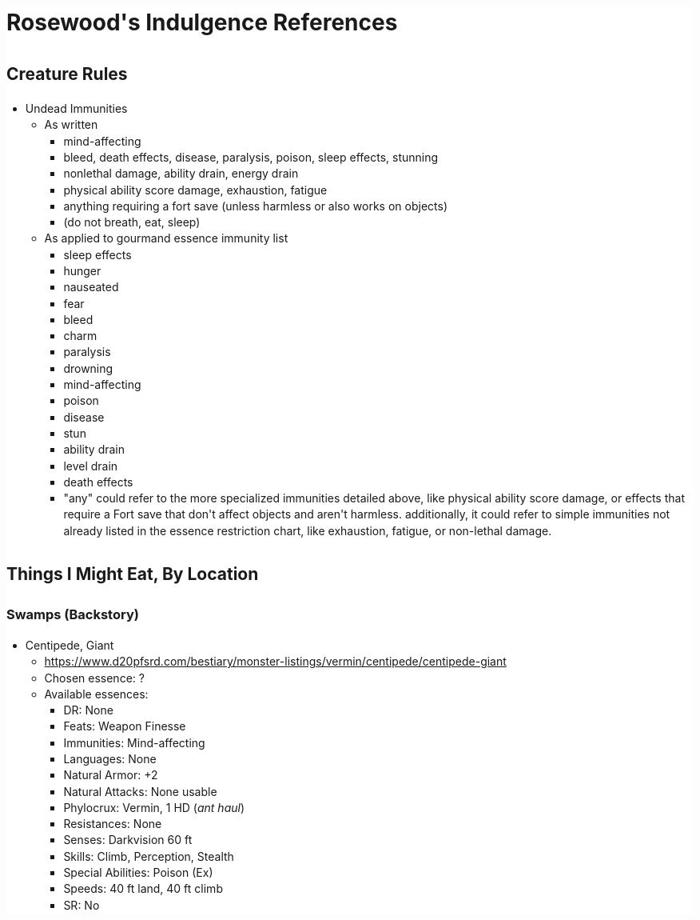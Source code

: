 # Rosewood's Indulgence References
## Creature Rules
- Undead Immunities
    - As written
        - mind-affecting
        - bleed, death effects, disease, paralysis, poison, sleep effects, stunning
        - nonlethal damage, ability drain, energy drain
        - physical ability score damage, exhaustion, fatigue
        - anything requiring a fort save (unless harmless or also works on objects)
        - (do not breath, eat, sleep)
    - As applied to gourmand essence immunity list
        - sleep effects
        - hunger
        - nauseated
        - fear
        - bleed
        - charm
        - paralysis
        - drowning
        - mind-affecting
        - poison
        - disease
        - stun
        - ability drain
        - level drain
        - death effects
        - "any" could refer to the more specialized immunities detailed above, like physical ability score damage, or effects that require a Fort save that don't affect objects and aren't harmless. additionally, it could refer to simple immunities not already listed in the essence restriction chart, like exhaustion, fatigue, or non-lethal damage.

## Things I Might Eat, By Location
### Swamps (Backstory)
- Centipede, Giant
    - https://www.d20pfsrd.com/bestiary/monster-listings/vermin/centipede/centipede-giant
    - Chosen essence: ?
    - Available essences:
        - DR: None
        - Feats: Weapon Finesse
        - Immunities: Mind-affecting
        - Languages: None
        - Natural Armor: +2
        - Natural Attacks: None usable
        - Phylocrux: Vermin, 1 HD (*ant haul*)
        - Resistances: None
        - Senses: Darkvision 60 ft
        - Skills: Climb, Perception, Stealth
        - Special Abilities: Poison (Ex)
        - Speeds: 40 ft land, 40 ft climb
        - SR: No
